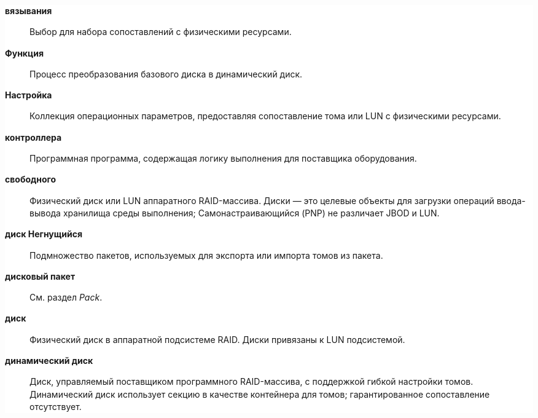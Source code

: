 </dd> <dt>

<span id="base.binding"></span><span id="BASE.BINDING"></span>**вязывания**
</dt> <dd>

Выбор для набора сопоставлений с физическими ресурсами.

</dd> <dt>

<span id="base.convert"></span><span id="BASE.CONVERT"></span>**Функция**
</dt> <dd>

Процесс преобразования базового диска в динамический диск.

</dd> <dt>

<span id="base.configuration"></span><span id="BASE.CONFIGURATION"></span>**Настройка**
</dt> <dd>

Коллекция операционных параметров, предоставляя сопоставление тома или LUN с физическими ресурсами.

</dd> <dt>

<span id="base.controller"></span><span id="BASE.CONTROLLER"></span>**контроллера**
</dt> <dd>

Программная программа, содержащая логику выполнения для поставщика оборудования.

</dd> <dt>

<span id="base.disk"></span><span id="BASE.DISK"></span>**свободного**
</dt> <dd>

Физический диск или LUN аппаратного RAID-массива. Диски — это целевые объекты для загрузки операций ввода-вывода хранилища среды выполнения; Самонастраивающийся (PNP) не различает JBOD и LUN.

</dd> <dt>

<span id="base.disk_platter"></span><span id="BASE.DISK_PLATTER"></span>**диск Негнущийся**
</dt> <dd>

Подмножество пакетов, используемых для экспорта или импорта томов из пакета.

</dd> <dt>

<span id="base.disk_pack"></span><span id="BASE.DISK_PACK"></span>**дисковый пакет**
</dt> <dd>

См. раздел *Pack*.

</dd> <dt>

<span id="base.drive"></span><span id="BASE.DRIVE"></span>**диск**
</dt> <dd>

Физический диск в аппаратной подсистеме RAID. Диски привязаны к LUN подсистемой.

</dd> <dt>

<span id="base.dynamic_disk"></span><span id="BASE.DYNAMIC_DISK"></span>**динамический диск**
</dt> <dd>

Диск, управляемый поставщиком программного RAID-массива, с поддержкой гибкой настройки томов. Динамический диск использует секцию в качестве контейнера для томов; гарантированное сопоставление отсутствует.
